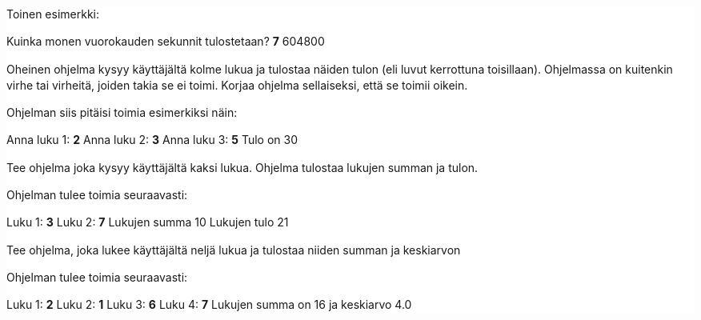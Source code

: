 Toinen esimerkki:

<sample-output>

Kuinka monen vuorokauden sekunnit tulostetaan? **7**
604800

</sample-output>

</in-browser-programming-exercise>


<in-browser-programming-exercise name="Korjaa ohjelma: Lukujen tulo" tmcname="osa01-20_korjaa_ohjelma_lukujen_tulo">

Oheinen ohjelma kysyy käyttäjältä kolme lukua ja tulostaa näiden tulon (eli luvut kerrottuna toisillaan).
Ohjelmassa on kuitenkin virhe tai virheitä, joiden takia se ei toimi. Korjaa ohjelma sellaiseksi, että se toimii oikein.

Ohjelman siis pitäisi toimia esimerkiksi näin:

<sample-output>

Anna luku 1: **2**
Anna luku 2: **3**
Anna luku 3: **5**
Tulo on 30

</sample-output>

</in-browser-programming-exercise>

<in-browser-programming-exercise name="Lukujen summa ja tulo" tmcname="osa01-16_lukujen_summa_ja_tulo">

Tee ohjelma joka kysyy käyttäjältä kaksi lukua. Ohjelma tulostaa lukujen summan ja tulon.

Ohjelman tulee toimia seuraavasti:

<sample-output>

Luku 1: **3**
Luku 2: **7**
Lukujen summa 10
Lukujen tulo 21

</sample-output>

</in-browser-programming-exercise>


<in-browser-programming-exercise name="Lukujen summa ja keskiarvo" tmcname="osa01-17_lukujen_summa_ja_keskiarvo">

Tee ohjelma, joka lukee käyttäjältä neljä lukua ja tulostaa niiden summan ja keskiarvon

Ohjelman tulee toimia seuraavasti:

<sample-output>

Luku 1: **2**
Luku 2: **1**
Luku 3: **6**
Luku 4: **7**
Lukujen summa on 16 ja keskiarvo 4.0
